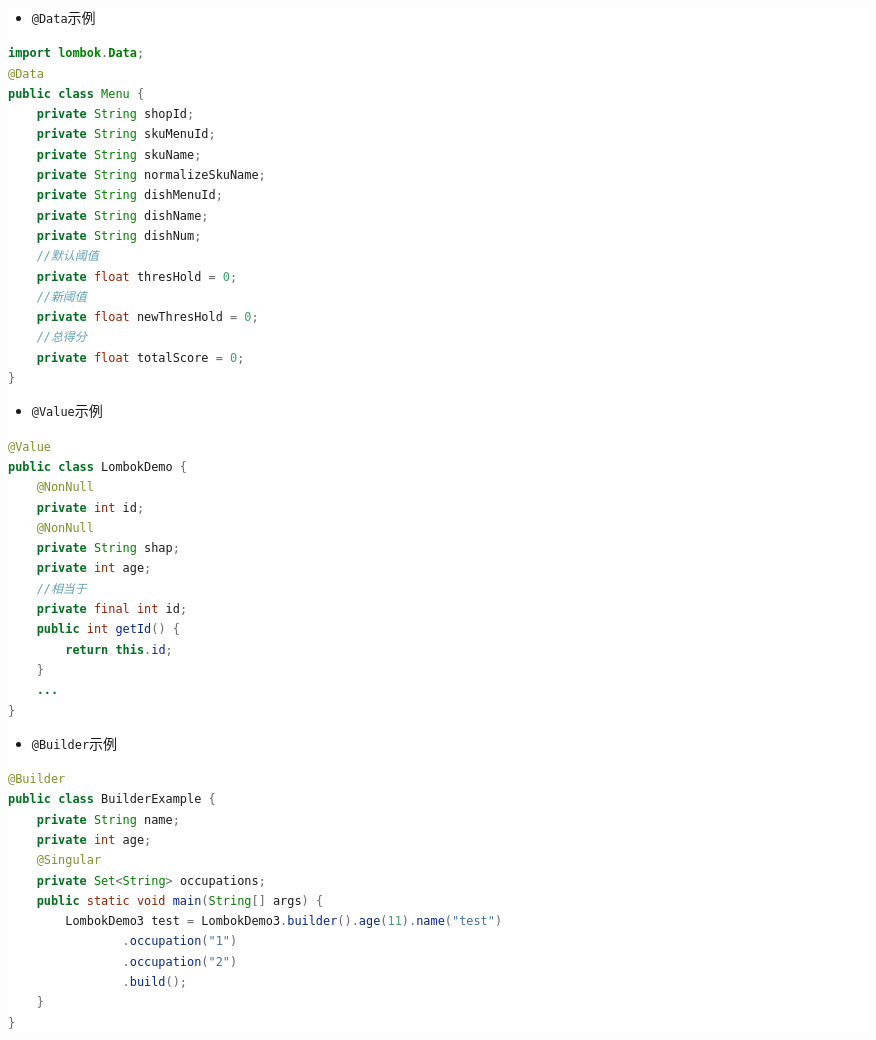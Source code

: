 - `@Data`示例

```java
import lombok.Data;
@Data
public class Menu {
    private String shopId;
    private String skuMenuId;
    private String skuName;
    private String normalizeSkuName;
    private String dishMenuId;
    private String dishName;
    private String dishNum;
    //默认阈值
    private float thresHold = 0;
    //新阈值
    private float newThresHold = 0;
    //总得分
    private float totalScore = 0;
}
```

- `@Value`示例

```java
@Value
public class LombokDemo {
    @NonNull
    private int id;
    @NonNull
    private String shap;
    private int age;
    //相当于
    private final int id;
    public int getId() {
        return this.id;
    }
    ...
}
```

- `@Builder`示例

```java
@Builder
public class BuilderExample {
    private String name;
    private int age;
    @Singular
    private Set<String> occupations;
    public static void main(String[] args) {
        LombokDemo3 test = LombokDemo3.builder().age(11).name("test")
                .occupation("1")
                .occupation("2")
                .build();
    }
}
```
